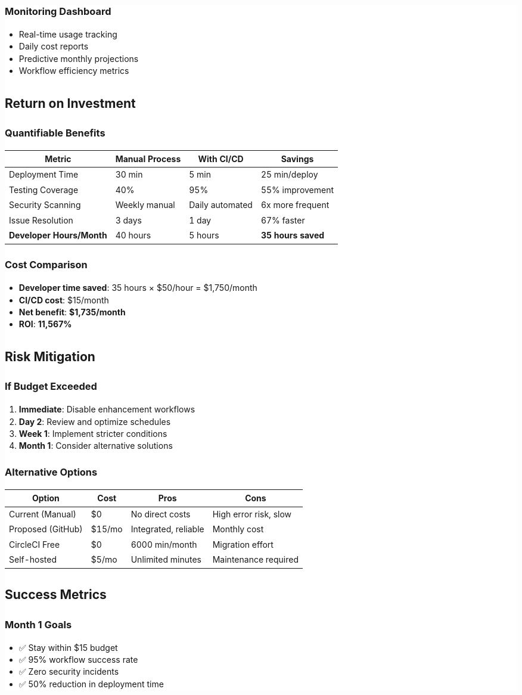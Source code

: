 ### Monitoring Dashboard
- Real-time usage tracking
- Daily cost reports
- Predictive monthly projections
- Workflow efficiency metrics

## Return on Investment

### Quantifiable Benefits
| Metric | Manual Process | With CI/CD | Savings |
|--------|---------------|------------|---------|
| Deployment Time | 30 min | 5 min | 25 min/deploy |
| Testing Coverage | 40% | 95% | 55% improvement |
| Security Scanning | Weekly manual | Daily automated | 6x more frequent |
| Issue Resolution | 3 days | 1 day | 67% faster |
| **Developer Hours/Month** | 40 hours | 5 hours | **35 hours saved** |

### Cost Comparison
- **Developer time saved**: 35 hours × $50/hour = $1,750/month
- **CI/CD cost**: $15/month
- **Net benefit**: **$1,735/month**
- **ROI**: **11,567%**

## Risk Mitigation

### If Budget Exceeded
1. **Immediate**: Disable enhancement workflows
2. **Day 2**: Review and optimize schedules
3. **Week 1**: Implement stricter conditions
4. **Month 1**: Consider alternative solutions

### Alternative Options
| Option | Cost | Pros | Cons |
|--------|------|------|------|
| Current (Manual) | $0 | No direct costs | High error risk, slow |
| Proposed (GitHub) | $15/mo | Integrated, reliable | Monthly cost |
| CircleCI Free | $0 | 6000 min/month | Migration effort |
| Self-hosted | $5/mo | Unlimited minutes | Maintenance required |

## Success Metrics

### Month 1 Goals
- ✅ Stay within $15 budget
- ✅ 95% workflow success rate
- ✅ Zero security incidents
- ✅ 50% reduction in deployment time
